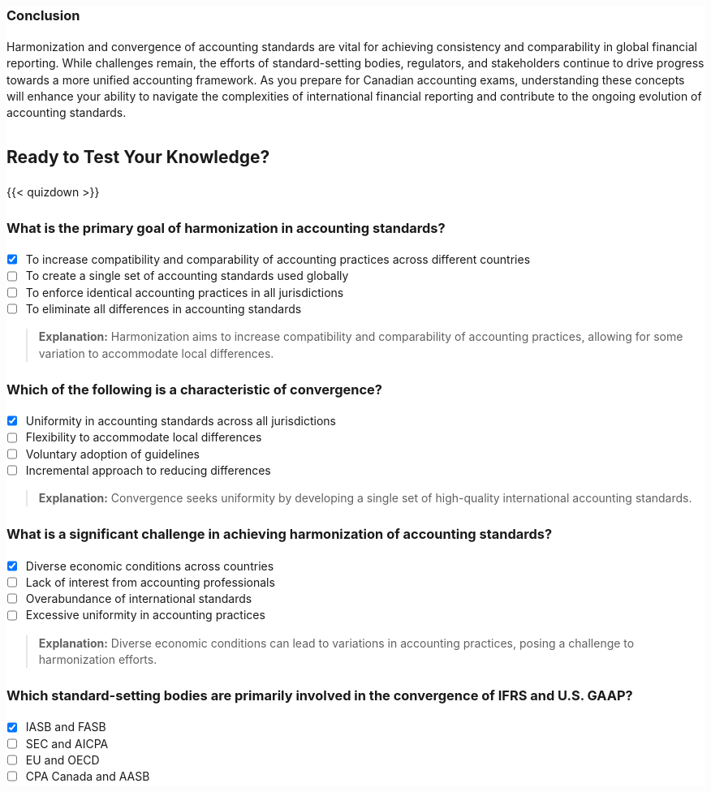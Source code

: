### Conclusion

Harmonization and convergence of accounting standards are vital for achieving consistency and comparability in global financial reporting. While challenges remain, the efforts of standard-setting bodies, regulators, and stakeholders continue to drive progress towards a more unified accounting framework. As you prepare for Canadian accounting exams, understanding these concepts will enhance your ability to navigate the complexities of international financial reporting and contribute to the ongoing evolution of accounting standards.

## **Ready to Test Your Knowledge?**

{{< quizdown >}}

### What is the primary goal of harmonization in accounting standards?

- [x] To increase compatibility and comparability of accounting practices across different countries
- [ ] To create a single set of accounting standards used globally
- [ ] To enforce identical accounting practices in all jurisdictions
- [ ] To eliminate all differences in accounting standards

> **Explanation:** Harmonization aims to increase compatibility and comparability of accounting practices, allowing for some variation to accommodate local differences.

### Which of the following is a characteristic of convergence?

- [x] Uniformity in accounting standards across all jurisdictions
- [ ] Flexibility to accommodate local differences
- [ ] Voluntary adoption of guidelines
- [ ] Incremental approach to reducing differences

> **Explanation:** Convergence seeks uniformity by developing a single set of high-quality international accounting standards.

### What is a significant challenge in achieving harmonization of accounting standards?

- [x] Diverse economic conditions across countries
- [ ] Lack of interest from accounting professionals
- [ ] Overabundance of international standards
- [ ] Excessive uniformity in accounting practices

> **Explanation:** Diverse economic conditions can lead to variations in accounting practices, posing a challenge to harmonization efforts.

### Which standard-setting bodies are primarily involved in the convergence of IFRS and U.S. GAAP?

- [x] IASB and FASB
- [ ] SEC and AICPA
- [ ] EU and OECD
- [ ] CPA Canada and AASB

